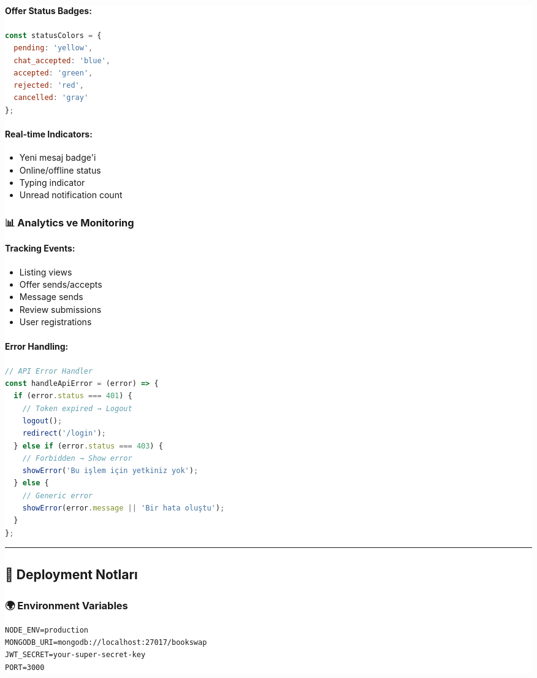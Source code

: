 #### **Offer Status Badges**:
```jsx
const statusColors = {
  pending: 'yellow',
  chat_accepted: 'blue', 
  accepted: 'green',
  rejected: 'red',
  cancelled: 'gray'
};
```

#### **Real-time Indicators**:
- Yeni mesaj badge'i
- Online/offline status
- Typing indicator
- Unread notification count

### 📊 Analytics ve Monitoring

#### **Tracking Events**:
- Listing views
- Offer sends/accepts
- Message sends
- Review submissions
- User registrations

#### **Error Handling**:
```javascript
// API Error Handler
const handleApiError = (error) => {
  if (error.status === 401) {
    // Token expired → Logout
    logout();
    redirect('/login');
  } else if (error.status === 403) {
    // Forbidden → Show error
    showError('Bu işlem için yetkiniz yok');
  } else {
    // Generic error
    showError(error.message || 'Bir hata oluştu');
  }
};
```

---

## 🚀 Deployment Notları

### 🌍 Environment Variables
```env
NODE_ENV=production
MONGODB_URI=mongodb://localhost:27017/bookswap
JWT_SECRET=your-super-secret-key
PORT=3000
```
